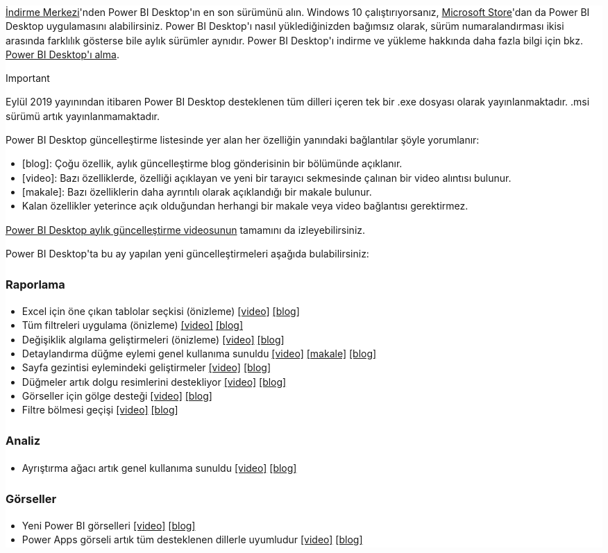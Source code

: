 [İndirme Merkezi](https://www.microsoft.com/download/details.aspx?id=58494)'nden Power BI Desktop'ın en son sürümünü alın. Windows 10 çalıştırıyorsanız, [Microsoft Store](https://aka.ms/pbidesktopstore)'dan da Power BI Desktop uygulamasını alabilirsiniz. Power BI Desktop'ı nasıl yüklediğinizden bağımsız olarak, sürüm numaralandırması ikisi arasında farklılık gösterse bile aylık sürümler aynıdır. Power BI Desktop'ı indirme ve yükleme hakkında daha fazla bilgi için bkz. [Power BI Desktop'ı alma](desktop-get-the-desktop.md). 

> [!IMPORTANT]
> Eylül 2019 yayınından itibaren Power BI Desktop desteklenen tüm dilleri içeren tek bir .exe dosyası olarak yayınlanmaktadır. .msi sürümü artık yayınlanmamaktadır.


Power BI Desktop güncelleştirme listesinde yer alan her özelliğin yanındaki bağlantılar şöyle yorumlanır:

* \[blog\]: Çoğu özellik, aylık güncelleştirme blog gönderisinin bir bölümünde açıklanır.
* \[video\]: Bazı özelliklerde, özelliği açıklayan ve yeni bir tarayıcı sekmesinde çalınan bir video alıntısı bulunur.
* \[makale\]: Bazı özelliklerin daha ayrıntılı olarak açıklandığı bir makale bulunur.
* Kalan özellikler yeterince açık olduğundan herhangi bir makale veya video bağlantısı gerektirmez.

[Power BI Desktop aylık güncelleştirme videosunun](#power-bi-desktop-monthly-update-video) tamamını da izleyebilirsiniz.

Power BI Desktop'ta bu ay yapılan yeni güncelleştirmeleri aşağıda bulabilirsiniz:


### <a name="reporting"></a>Raporlama
* Excel için öne çıkan tablolar seçkisi (önizleme) [[video]](https://youtu.be/JtuHIslowxk?t=20)  [[blog]](https://powerbi.microsoft.com/blog/power-bi-desktop-may-2020-feature-summary/#_Excel) 
* Tüm filtreleri uygulama (önizleme)   [[video]](https://youtu.be/JtuHIslowxk?t=193) [[blog]](https://powerbi.microsoft.com/blog/power-bi-desktop-may-2020-feature-summary/#_Apply_all) 
* Değişiklik algılama geliştirmeleri (önizleme)  [[video]](https://youtu.be/JtuHIslowxk?t=475)  [[blog]](https://powerbi.microsoft.com/blog/power-bi-desktop-may-2020-feature-summary/#_CDM) 
* Detaylandırma düğme eylemi genel kullanıma sunuldu  [[video]](https://youtu.be/JtuHIslowxk?t=626)  [[makale]](../create-reports/desktop-drill-through-buttons.md) [[blog]](https://powerbi.microsoft.com/blog/power-bi-desktop-may-2020-feature-summary/#_Drill_through) 
* Sayfa gezintisi eylemindeki geliştirmeler   [[video]](https://youtu.be/JtuHIslowxk?t=1143)  [[blog]](https://powerbi.microsoft.com/blog/power-bi-desktop-may-2020-feature-summary/#_page_nav) 
* Düğmeler artık dolgu resimlerini destekliyor  [[video]](https://youtu.be/JtuHIslowxk?t=1465)  [[blog]](https://powerbi.microsoft.com/blog/power-bi-desktop-may-2020-feature-summary/#_fill_images) 
* Görseller için gölge desteği  [[video]](https://youtu.be/JtuHIslowxk?t=1561)  [[blog]](https://powerbi.microsoft.com/blog/power-bi-desktop-may-2020-feature-summary/#_shadow) 
* Filtre bölmesi geçişi  [[video]](https://youtu.be/JtuHIslowxk?t=1688)  [[blog]](https://powerbi.microsoft.com/blog/power-bi-desktop-may-2020-feature-summary/#_migration) 

### <a name="analytics"></a>Analiz
* Ayrıştırma ağacı artık genel kullanıma sunuldu [[video]](https://youtu.be/JtuHIslowxk?t=1701)  [[blog]](https://powerbi.microsoft.com/blog/power-bi-desktop-may-2020-feature-summary/#_Decomp_tree) 


### <a name="visuals"></a>Görseller
* Yeni Power BI görselleri [[video]](https://youtu.be/JtuHIslowxk?t=1840)  [[blog]](https://powerbi.microsoft.com/blog/power-bi-desktop-may-2020-feature-summary/#_Visualizations)
* Power Apps görseli artık tüm desteklenen dillerle uyumludur [[video]](https://youtu.be/JtuHIslowxk?t=1861)  [[blog]](https://powerbi.microsoft.com/blog/power-bi-desktop-may-2020-feature-summary/#_lang)
